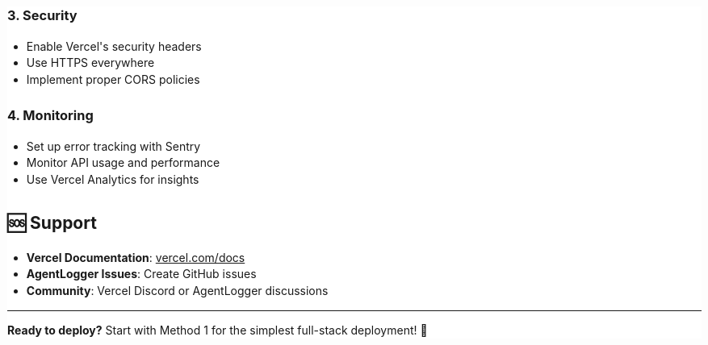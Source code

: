 ### 3. **Security**
- Enable Vercel's security headers
- Use HTTPS everywhere
- Implement proper CORS policies

### 4. **Monitoring**
- Set up error tracking with Sentry
- Monitor API usage and performance
- Use Vercel Analytics for insights

## 🆘 Support

- **Vercel Documentation**: [vercel.com/docs](https://vercel.com/docs)
- **AgentLogger Issues**: Create GitHub issues
- **Community**: Vercel Discord or AgentLogger discussions

---

**Ready to deploy?** Start with Method 1 for the simplest full-stack deployment! 🚀 